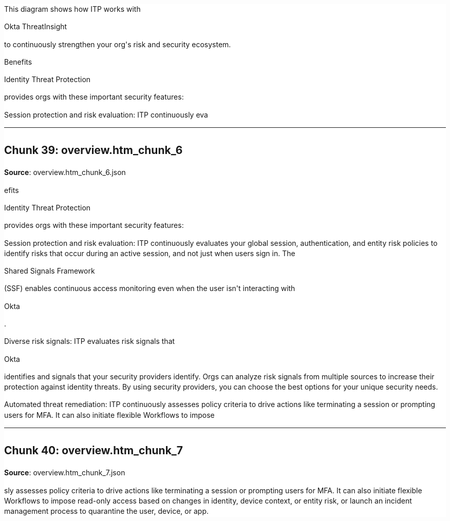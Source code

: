 This diagram shows how ITP works with

Okta ThreatInsight

to continuously strengthen your org's risk and security ecosystem.

Benefits

Identity Threat Protection

provides orgs with these important security features:

Session protection and risk evaluation: ITP continuously eva

---

## Chunk 39: overview.htm_chunk_6

**Source**: overview.htm_chunk_6.json

efits

Identity Threat Protection

provides orgs with these important security features:

Session protection and risk evaluation: ITP continuously evaluates your global session, authentication, and entity risk policies to identify risks that occur during an active session, and not just when users sign in. The

Shared Signals Framework

(SSF) enables continuous access monitoring even when the user isn't interacting with

Okta

.

Diverse risk signals: ITP evaluates risk signals that

Okta

identifies and signals that your security providers identify. Orgs can analyze risk signals from multiple sources to increase their protection against identity threats. By using security providers, you can choose the best options for your unique security needs.

Automated threat remediation: ITP continuously assesses policy criteria to drive actions like terminating a session or prompting users for MFA. It can also initiate flexible Workflows to impose

---

## Chunk 40: overview.htm_chunk_7

**Source**: overview.htm_chunk_7.json

sly assesses policy criteria to drive actions like terminating a session or prompting users for MFA. It can also initiate flexible Workflows to impose read-only access based on changes in identity, device context, or entity risk, or launch an incident management process to quarantine the user, device, or app.
